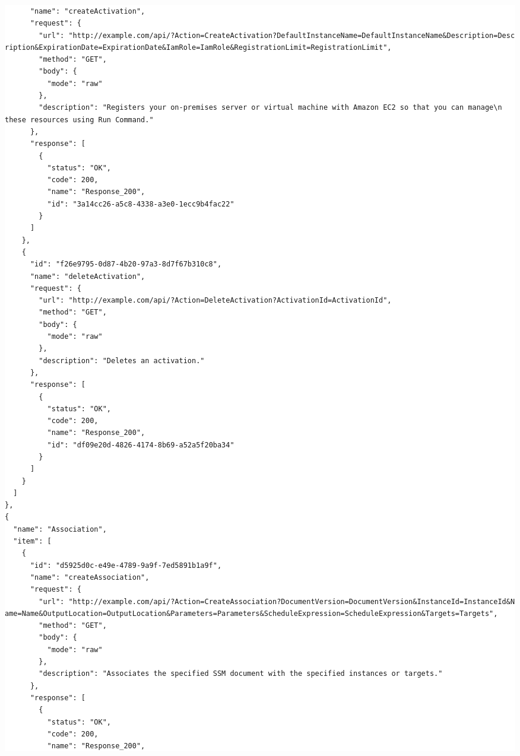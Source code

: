           "name": "createActivation",
          "request": {
            "url": "http://example.com/api/?Action=CreateActivation?DefaultInstanceName=DefaultInstanceName&Description=Description&ExpirationDate=ExpirationDate&IamRole=IamRole&RegistrationLimit=RegistrationLimit",
            "method": "GET",
            "body": {
              "mode": "raw"
            },
            "description": "Registers your on-premises server or virtual machine with Amazon EC2 so that you can manage\n   these resources using Run Command."
          },
          "response": [
            {
              "status": "OK",
              "code": 200,
              "name": "Response_200",
              "id": "3a14cc26-a5c8-4338-a3e0-1ecc9b4fac22"
            }
          ]
        },
        {
          "id": "f26e9795-0d87-4b20-97a3-8d7f67b310c8",
          "name": "deleteActivation",
          "request": {
            "url": "http://example.com/api/?Action=DeleteActivation?ActivationId=ActivationId",
            "method": "GET",
            "body": {
              "mode": "raw"
            },
            "description": "Deletes an activation."
          },
          "response": [
            {
              "status": "OK",
              "code": 200,
              "name": "Response_200",
              "id": "df09e20d-4826-4174-8b69-a52a5f20ba34"
            }
          ]
        }
      ]
    },
    {
      "name": "Association",
      "item": [
        {
          "id": "d5925d0c-e49e-4789-9a9f-7ed5891b1a9f",
          "name": "createAssociation",
          "request": {
            "url": "http://example.com/api/?Action=CreateAssociation?DocumentVersion=DocumentVersion&InstanceId=InstanceId&Name=Name&OutputLocation=OutputLocation&Parameters=Parameters&ScheduleExpression=ScheduleExpression&Targets=Targets",
            "method": "GET",
            "body": {
              "mode": "raw"
            },
            "description": "Associates the specified SSM document with the specified instances or targets."
          },
          "response": [
            {
              "status": "OK",
              "code": 200,
              "name": "Response_200",